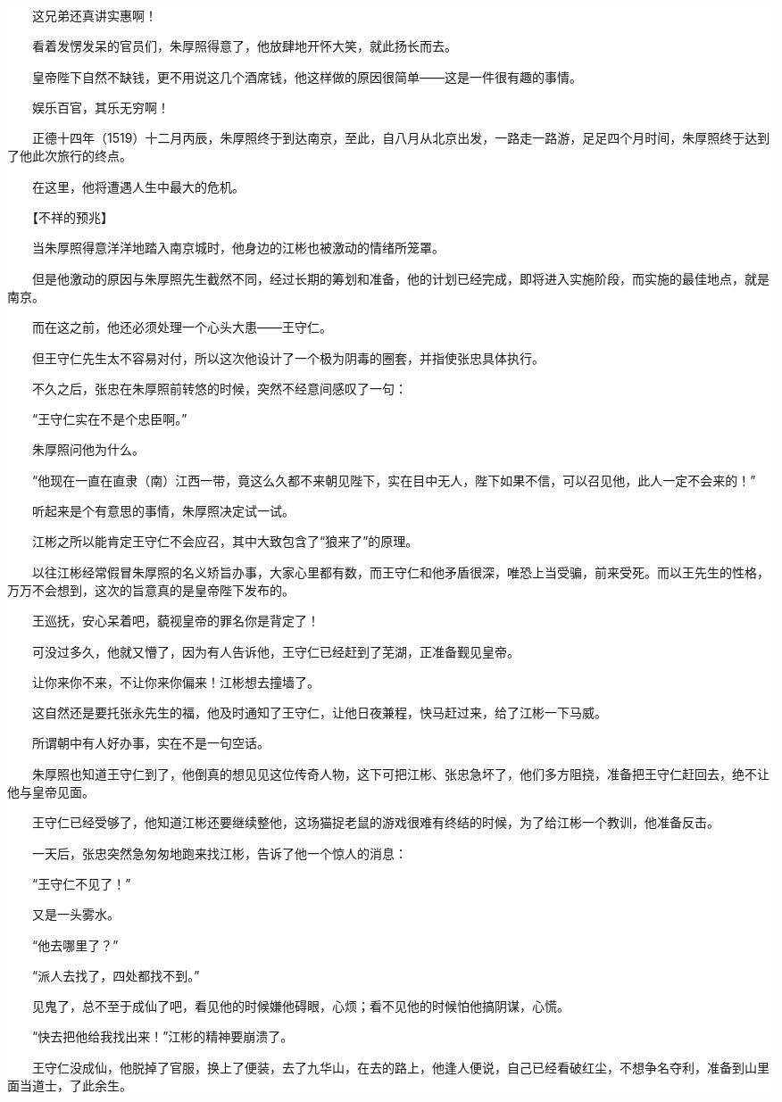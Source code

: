 　　这兄弟还真讲实惠啊！
            
　　看着发愣发呆的官员们，朱厚照得意了，他放肆地开怀大笑，就此扬长而去。
            
　　皇帝陛下自然不缺钱，更不用说这几个酒席钱，他这样做的原因很简单——这是一件很有趣的事情。
            
　　娱乐百官，其乐无穷啊！
            
　　正德十四年（1519）十二月丙辰，朱厚照终于到达南京，至此，自八月从北京出发，一路走一路游，足足四个月时间，朱厚照终于达到了他此次旅行的终点。
            
　　在这里，他将遭遇人生中最大的危机。
            
　　【不祥的预兆】
            
　　当朱厚照得意洋洋地踏入南京城时，他身边的江彬也被激动的情绪所笼罩。
            
　　但是他激动的原因与朱厚照先生截然不同，经过长期的筹划和准备，他的计划已经完成，即将进入实施阶段，而实施的最佳地点，就是南京。
            
　　而在这之前，他还必须处理一个心头大患——王守仁。
            
　　但王守仁先生太不容易对付，所以这次他设计了一个极为阴毒的圈套，并指使张忠具体执行。
            
　　不久之后，张忠在朱厚照前转悠的时候，突然不经意间感叹了一句：
            
　　“王守仁实在不是个忠臣啊。”
            
　　朱厚照问他为什么。
            
　　“他现在一直在直隶（南）江西一带，竟这么久都不来朝见陛下，实在目中无人，陛下如果不信，可以召见他，此人一定不会来的！”
            
　　听起来是个有意思的事情，朱厚照决定试一试。
            
　　江彬之所以能肯定王守仁不会应召，其中大致包含了“狼来了”的原理。
            
　　以往江彬经常假冒朱厚照的名义矫旨办事，大家心里都有数，而王守仁和他矛盾很深，唯恐上当受骗，前来受死。而以王先生的性格，万万不会想到，这次的旨意真的是皇帝陛下发布的。
            
　　王巡抚，安心呆着吧，藐视皇帝的罪名你是背定了！
            
　　可没过多久，他就又懵了，因为有人告诉他，王守仁已经赶到了芜湖，正准备觐见皇帝。
            
　　让你来你不来，不让你来你偏来！江彬想去撞墙了。
            
　　这自然还是要托张永先生的福，他及时通知了王守仁，让他日夜兼程，快马赶过来，给了江彬一下马威。
            
　　所谓朝中有人好办事，实在不是一句空话。
            
　　朱厚照也知道王守仁到了，他倒真的想见见这位传奇人物，这下可把江彬、张忠急坏了，他们多方阻挠，准备把王守仁赶回去，绝不让他与皇帝见面。
            
　　王守仁已经受够了，他知道江彬还要继续整他，这场猫捉老鼠的游戏很难有终结的时候，为了给江彬一个教训，他准备反击。
            
　　一天后，张忠突然急匆匆地跑来找江彬，告诉了他一个惊人的消息：
            
　　“王守仁不见了！”
            
　　又是一头雾水。
            
　　“他去哪里了？”
            
　　“派人去找了，四处都找不到。”
            
　　见鬼了，总不至于成仙了吧，看见他的时候嫌他碍眼，心烦；看不见他的时候怕他搞阴谋，心慌。
            
　　“快去把他给我找出来！”江彬的精神要崩溃了。
            
　　王守仁没成仙，他脱掉了官服，换上了便装，去了九华山，在去的路上，他逢人便说，自己已经看破红尘，不想争名夺利，准备到山里面当道士，了此余生。
            